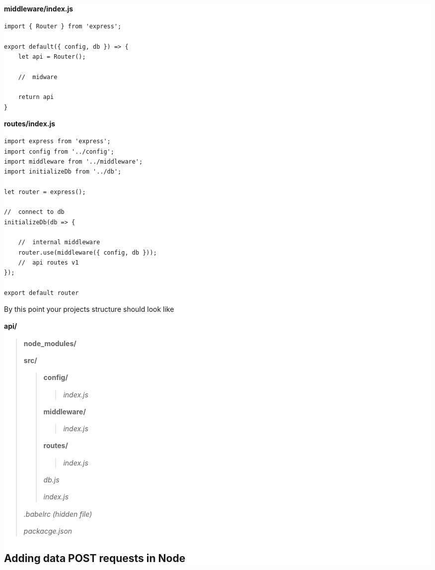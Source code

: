 **middleware/index.js**

	import { Router } from 'express';

	export default({ config, db }) => {
		let api = Router();

		//	midware

		return api
	}

**routes/index.js**

	import express from 'express';
	import config from '../config';
	import middleware from '../middleware';
	import initializeDb from '../db';

	let router = express();

	//	connect to db
	initializeDb(db => {

		//	internal middleware
		router.use(middleware({ config, db }));
		//	api routes v1
	});

	export default router


By this point your projects structure should look like

**api/**
>**node_modules/**
>
>**src/**
>>**config/**
>>>*index.js*
>>
>>**middleware/**
>>>*index.js*
>>
>>**routes/**
>>>*index.js*
>>
>>*db.js*
>>
>>*index.js*
>
>*.babelrc (hidden file)*
>
>*packacge.json*

## Adding data POST requests in Node
